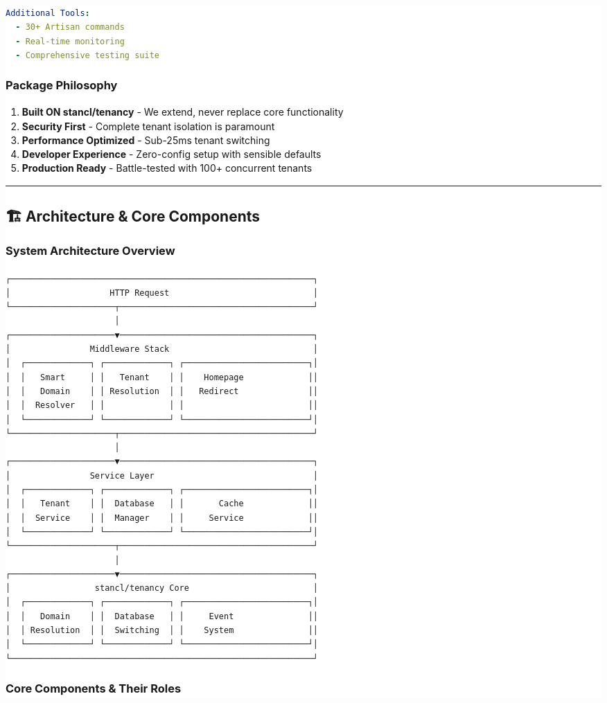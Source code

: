 ```yaml
Additional Tools:
  - 30+ Artisan commands
  - Real-time monitoring
  - Comprehensive testing suite
```

### **Package Philosophy**
1. **Built ON stancl/tenancy** - We extend, never replace core functionality
2. **Security First** - Complete tenant isolation is paramount
3. **Performance Optimized** - Sub-25ms tenant switching
4. **Developer Experience** - Zero-config setup with sensible defaults
5. **Production Ready** - Battle-tested with 100+ concurrent tenants

---

## 🏗️ Architecture & Core Components

### **System Architecture Overview**
```
┌─────────────────────────────────────────────────────────────┐
│                    HTTP Request                             │
└─────────────────────┬───────────────────────────────────────┘
                      │
┌─────────────────────▼───────────────────────────────────────┐
│                Middleware Stack                             │
│  ┌─────────────┐ ┌─────────────┐ ┌─────────────────────────┐│
│  │   Smart     │ │   Tenant    │ │    Homepage             ││
│  │   Domain    │ │ Resolution  │ │   Redirect              ││
│  │  Resolver   │ │             │ │                         ││
│  └─────────────┘ └─────────────┘ └─────────────────────────┘│
└─────────────────────┬───────────────────────────────────────┘
                      │
┌─────────────────────▼───────────────────────────────────────┐
│                Service Layer                                │
│  ┌─────────────┐ ┌─────────────┐ ┌─────────────────────────┐│
│  │   Tenant    │ │  Database   │ │       Cache             ││
│  │  Service    │ │  Manager    │ │     Service             ││
│  └─────────────┘ └─────────────┘ └─────────────────────────┘│
└─────────────────────┬───────────────────────────────────────┘
                      │
┌─────────────────────▼───────────────────────────────────────┐
│                 stancl/tenancy Core                         │
│  ┌─────────────┐ ┌─────────────┐ ┌─────────────────────────┐│
│  │   Domain    │ │  Database   │ │     Event               ││
│  │ Resolution  │ │  Switching  │ │    System               ││
│  └─────────────┘ └─────────────┘ └─────────────────────────┘│
└─────────────────────────────────────────────────────────────┘
```

### **Core Components & Their Roles**
